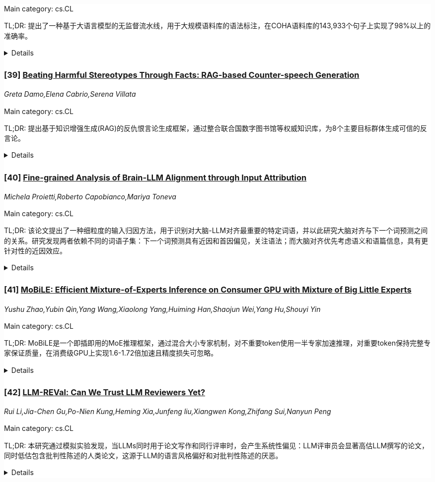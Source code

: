 Main category: cs.CL

TL;DR: 提出了一种基于大语言模型的无监督流水线，用于大规模语料库的语法标注，在COHA语料库的143,933个句子上实现了98%以上的准确率。


<details><summary>Details</summary></details>


### [39] [Beating Harmful Stereotypes Through Facts: RAG-based Counter-speech Generation](https://arxiv.org/abs/2510.12316)
*Greta Damo,Elena Cabrio,Serena Villata*

Main category: cs.CL

TL;DR: 提出基于知识增强生成(RAG)的反仇恨言论生成框架，通过整合联合国数字图书馆等权威知识库，为8个主要目标群体生成可信的反言论。


<details><summary>Details</summary></details>


### [40] [Fine-grained Analysis of Brain-LLM Alignment through Input Attribution](https://arxiv.org/abs/2510.12355)
*Michela Proietti,Roberto Capobianco,Mariya Toneva*

Main category: cs.CL

TL;DR: 该论文提出了一种细粒度的输入归因方法，用于识别对大脑-LLM对齐最重要的特定词语，并以此研究大脑对齐与下一个词预测之间的关系。研究发现两者依赖不同的词语子集：下一个词预测具有近因和首因偏见，关注语法；而大脑对齐优先考虑语义和语篇信息，具有更针对性的近因效应。


<details><summary>Details</summary></details>


### [41] [MoBiLE: Efficient Mixture-of-Experts Inference on Consumer GPU with Mixture of Big Little Experts](https://arxiv.org/abs/2510.12357)
*Yushu Zhao,Yubin Qin,Yang Wang,Xiaolong Yang,Huiming Han,Shaojun Wei,Yang Hu,Shouyi Yin*

Main category: cs.CL

TL;DR: MoBiLE是一个即插即用的MoE推理框架，通过混合大小专家机制，对不重要token使用一半专家加速推理，对重要token保持完整专家保证质量，在消费级GPU上实现1.6-1.72倍加速且精度损失可忽略。


<details><summary>Details</summary></details>


### [42] [LLM-REVal: Can We Trust LLM Reviewers Yet?](https://arxiv.org/abs/2510.12367)
*Rui Li,Jia-Chen Gu,Po-Nien Kung,Heming Xia,Junfeng liu,Xiangwen Kong,Zhifang Sui,Nanyun Peng*

Main category: cs.CL

TL;DR: 本研究通过模拟实验发现，当LLMs同时用于论文写作和同行评审时，会产生系统性偏见：LLM评审员会显著高估LLM撰写的论文，同时低估包含批判性陈述的人类论文，这源于LLM的语言风格偏好和对批判性陈述的厌恶。


<details>
  <summary>Details</summary>
Motivation: 随着LLMs在学术工作流程中的深度整合，其在研究和评审中的双重角色可能带来新的风险，但目前对这些风险的研究尚不充分。
